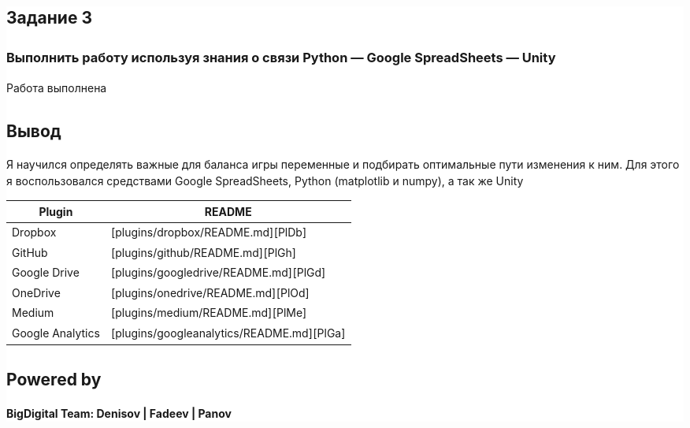 ## Задание 3

### Выполнить работу используя знания о связи Python — Google SpreadSheets — Unity

Работа выполнена

## Вывод

Я научился определять важные для баланса игры переменные и подбирать оптимальные пути изменения к ним. Для этого я воспользовался средствами Google SpreadSheets, Python (matplotlib и numpy), а так же Unity

| Plugin | README |
| ------ | ------ |
| Dropbox | [plugins/dropbox/README.md][PlDb] |
| GitHub | [plugins/github/README.md][PlGh] |
| Google Drive | [plugins/googledrive/README.md][PlGd] |
| OneDrive | [plugins/onedrive/README.md][PlOd] |
| Medium | [plugins/medium/README.md][PlMe] |
| Google Analytics | [plugins/googleanalytics/README.md][PlGa] |

## Powered by

**BigDigital Team: Denisov | Fadeev | Panov**
